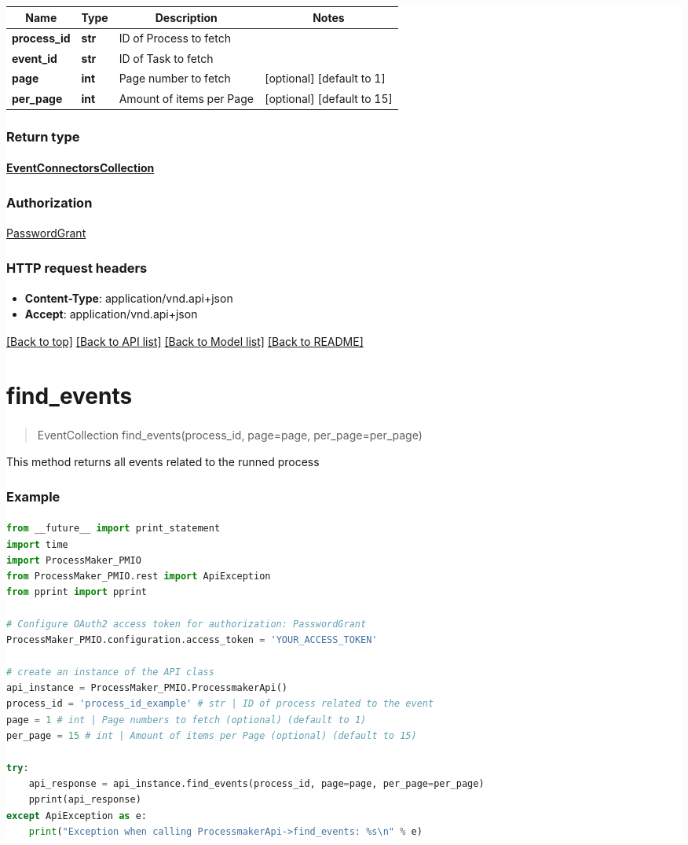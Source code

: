 Name | Type | Description  | Notes
------------- | ------------- | ------------- | -------------
 **process_id** | **str**| ID of Process to fetch | 
 **event_id** | **str**| ID of Task to fetch | 
 **page** | **int**| Page number to fetch | [optional] [default to 1]
 **per_page** | **int**| Amount of items per Page | [optional] [default to 15]

### Return type

[**EventConnectorsCollection**](EventConnectorsCollection.md)

### Authorization

[PasswordGrant](../README.md#PasswordGrant)

### HTTP request headers

 - **Content-Type**: application/vnd.api+json
 - **Accept**: application/vnd.api+json

[[Back to top]](#) [[Back to API list]](../README.md#documentation-for-api-endpoints) [[Back to Model list]](../README.md#documentation-for-models) [[Back to README]](../README.md)

# **find_events**
> EventCollection find_events(process_id, page=page, per_page=per_page)



This method returns all events related to the runned process

### Example 
```python
from __future__ import print_statement
import time
import ProcessMaker_PMIO
from ProcessMaker_PMIO.rest import ApiException
from pprint import pprint

# Configure OAuth2 access token for authorization: PasswordGrant
ProcessMaker_PMIO.configuration.access_token = 'YOUR_ACCESS_TOKEN'

# create an instance of the API class
api_instance = ProcessMaker_PMIO.ProcessmakerApi()
process_id = 'process_id_example' # str | ID of process related to the event
page = 1 # int | Page numbers to fetch (optional) (default to 1)
per_page = 15 # int | Amount of items per Page (optional) (default to 15)

try: 
    api_response = api_instance.find_events(process_id, page=page, per_page=per_page)
    pprint(api_response)
except ApiException as e:
    print("Exception when calling ProcessmakerApi->find_events: %s\n" % e)
```
